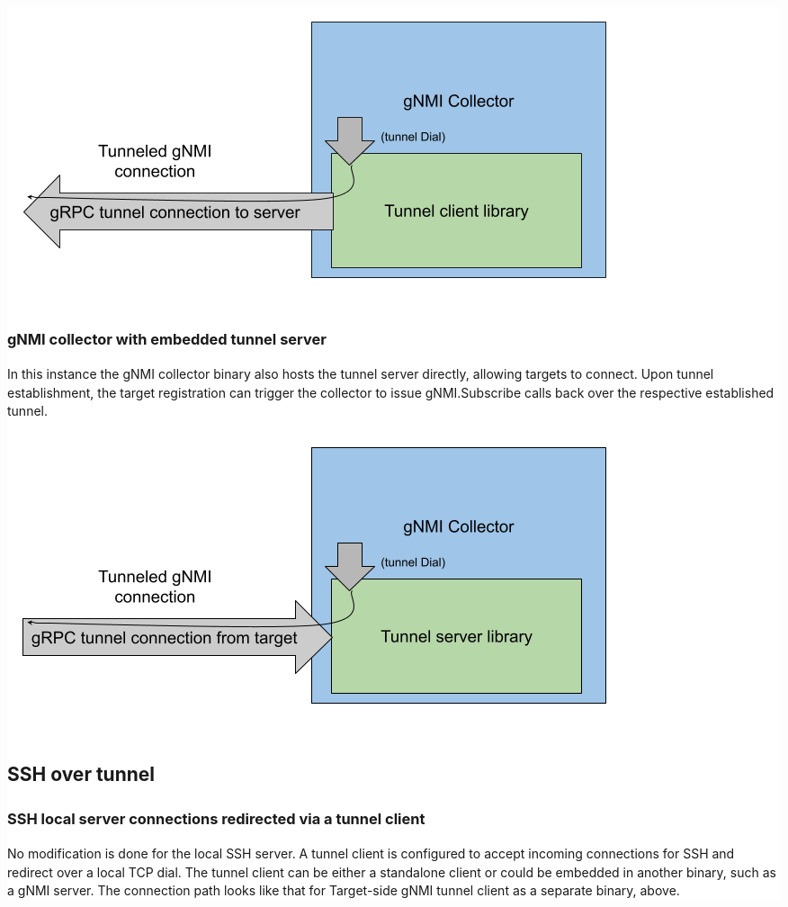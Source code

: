 ![](img/grpctunnelclient_embed_gnmicollector.png)

### gNMI collector with embedded tunnel server
In this instance the gNMI collector binary also hosts the tunnel server directly, allowing targets to connect.  Upon tunnel establishment, the target registration can trigger the collector to issue gNMI.Subscribe calls back over the respective established tunnel.

![](img/grpctunnelserver_embed_gnmicollector.png)

## SSH over tunnel
### SSH local server connections redirected via a tunnel client
No modification is done for the local SSH server.  A tunnel client is configured to accept incoming connections for SSH and redirect over a local TCP dial.  The tunnel client can be either a standalone client or could be embedded in another binary, such as a gNMI server. The connection path looks like that for Target-side gNMI tunnel client as a separate binary, above.
